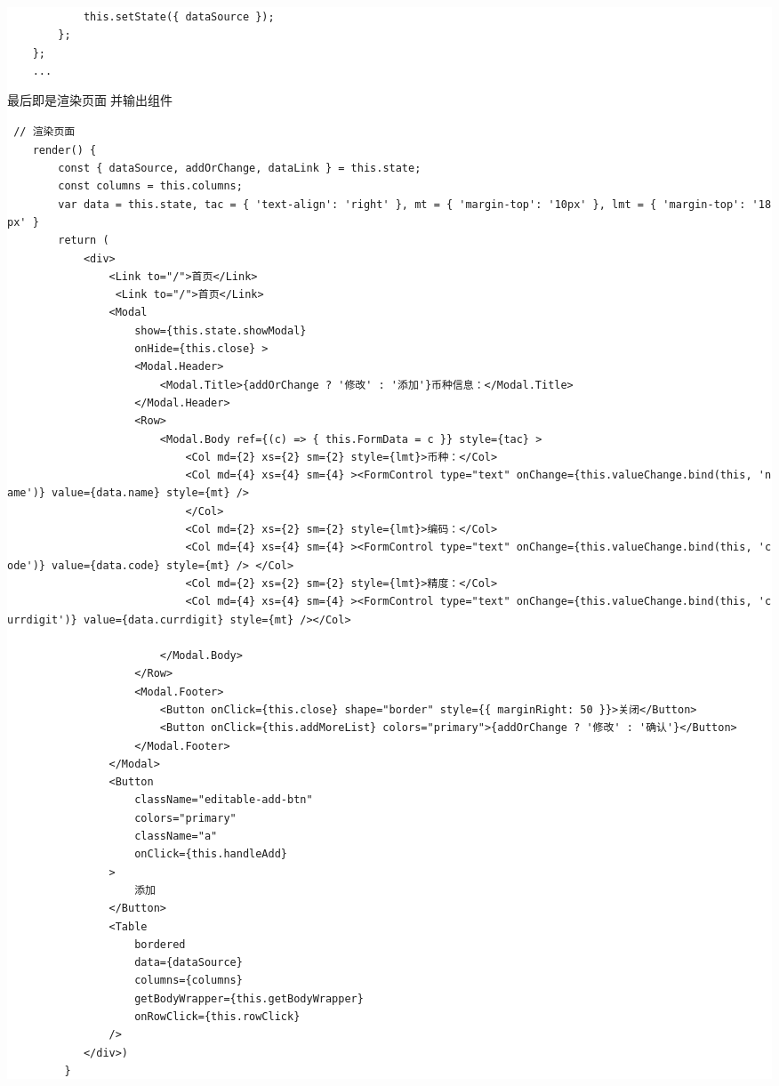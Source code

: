 ```
            this.setState({ dataSource });
        };
    };
    ...
```

最后即是渲染页面 并输出组件

```
 // 渲染页面
    render() {
        const { dataSource, addOrChange, dataLink } = this.state;
        const columns = this.columns;
        var data = this.state, tac = { 'text-align': 'right' }, mt = { 'margin-top': '10px' }, lmt = { 'margin-top': '18px' }
        return (
            <div>
                <Link to="/">首页</Link>
                 <Link to="/">首页</Link>
                <Modal
                    show={this.state.showModal}
                    onHide={this.close} >
                    <Modal.Header>
                        <Modal.Title>{addOrChange ? '修改' : '添加'}币种信息：</Modal.Title>
                    </Modal.Header>
                    <Row>
                        <Modal.Body ref={(c) => { this.FormData = c }} style={tac} >
                            <Col md={2} xs={2} sm={2} style={lmt}>币种：</Col>
                            <Col md={4} xs={4} sm={4} ><FormControl type="text" onChange={this.valueChange.bind(this, 'name')} value={data.name} style={mt} />
                            </Col>
                            <Col md={2} xs={2} sm={2} style={lmt}>编码：</Col>
                            <Col md={4} xs={4} sm={4} ><FormControl type="text" onChange={this.valueChange.bind(this, 'code')} value={data.code} style={mt} /> </Col>
                            <Col md={2} xs={2} sm={2} style={lmt}>精度：</Col>
                            <Col md={4} xs={4} sm={4} ><FormControl type="text" onChange={this.valueChange.bind(this, 'currdigit')} value={data.currdigit} style={mt} /></Col>

                        </Modal.Body>
                    </Row>
                    <Modal.Footer>
                        <Button onClick={this.close} shape="border" style={{ marginRight: 50 }}>关闭</Button>
                        <Button onClick={this.addMoreList} colors="primary">{addOrChange ? '修改' : '确认'}</Button>
                    </Modal.Footer>
                </Modal>
                <Button
                    className="editable-add-btn"
                    colors="primary"
                    className="a"
                    onClick={this.handleAdd}
                >
                    添加
                </Button>
                <Table
                    bordered
                    data={dataSource}
                    columns={columns}
                    getBodyWrapper={this.getBodyWrapper}
                    onRowClick={this.rowClick}
                />
            </div>)
         }
```